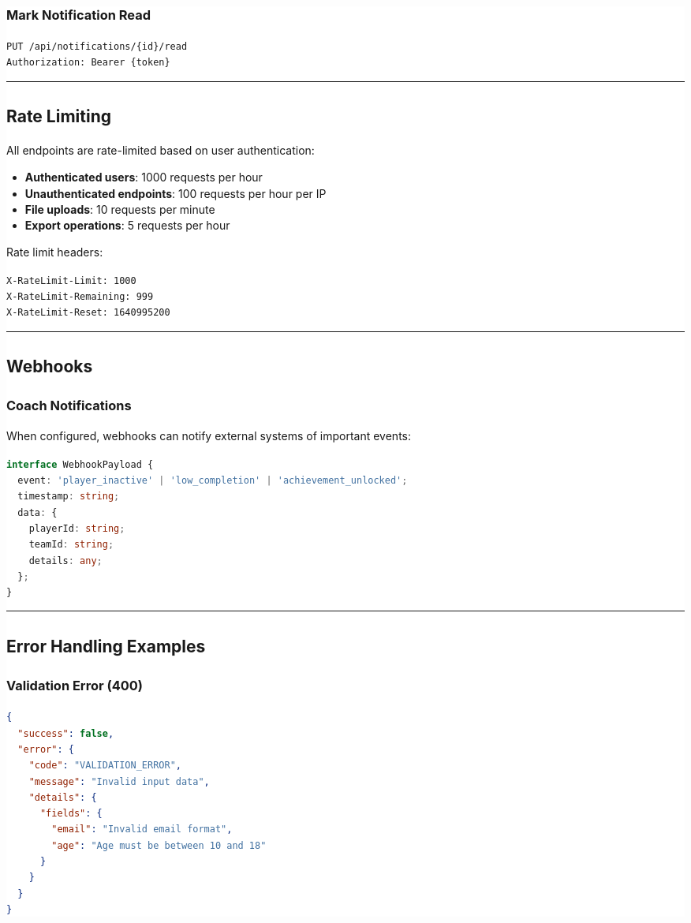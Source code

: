 ### Mark Notification Read
```http
PUT /api/notifications/{id}/read
Authorization: Bearer {token}
```

---

## Rate Limiting

All endpoints are rate-limited based on user authentication:

- **Authenticated users**: 1000 requests per hour
- **Unauthenticated endpoints**: 100 requests per hour per IP
- **File uploads**: 10 requests per minute
- **Export operations**: 5 requests per hour

Rate limit headers:
```
X-RateLimit-Limit: 1000
X-RateLimit-Remaining: 999
X-RateLimit-Reset: 1640995200
```

---

## Webhooks

### Coach Notifications
When configured, webhooks can notify external systems of important events:

```typescript
interface WebhookPayload {
  event: 'player_inactive' | 'low_completion' | 'achievement_unlocked';
  timestamp: string;
  data: {
    playerId: string;
    teamId: string;
    details: any;
  };
}
```

---

## Error Handling Examples

### Validation Error (400)
```json
{
  "success": false,
  "error": {
    "code": "VALIDATION_ERROR",
    "message": "Invalid input data",
    "details": {
      "fields": {
        "email": "Invalid email format",
        "age": "Age must be between 10 and 18"
      }
    }
  }
}
```

